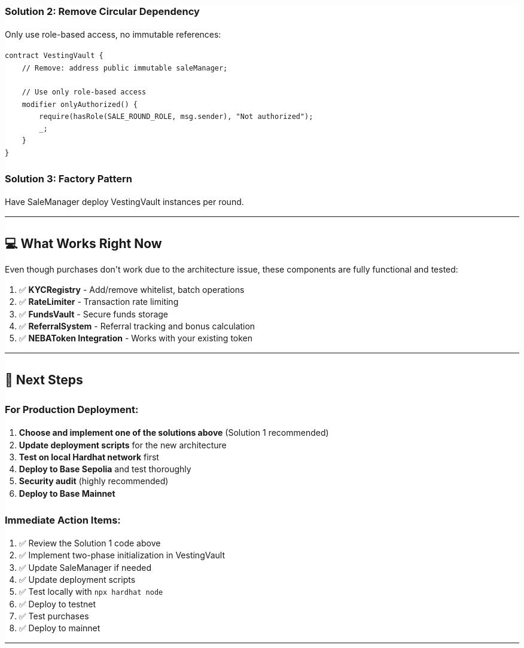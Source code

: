 ### Solution 2: Remove Circular Dependency

Only use role-based access, no immutable references:
```solidity
contract VestingVault {
    // Remove: address public immutable saleManager;
    
    // Use only role-based access
    modifier onlyAuthorized() {
        require(hasRole(SALE_ROUND_ROLE, msg.sender), "Not authorized");
        _;
    }
}
```

### Solution 3: Factory Pattern

Have SaleManager deploy VestingVault instances per round.

---

## 💻 What Works Right Now

Even though purchases don't work due to the architecture issue, these components are fully functional and tested:

1. ✅ **KYCRegistry** - Add/remove whitelist, batch operations
2. ✅ **RateLimiter** - Transaction rate limiting
3. ✅ **FundsVault** - Secure funds storage
4. ✅ **ReferralSystem** - Referral tracking and bonus calculation
5. ✅ **NEBAToken Integration** - Works with your existing token

---

## 🚀 Next Steps

### For Production Deployment:

1. **Choose and implement one of the solutions above** (Solution 1 recommended)
2. **Update deployment scripts** for the new architecture
3. **Test on local Hardhat network** first
4. **Deploy to Base Sepolia** and test thoroughly
5. **Security audit** (highly recommended)
6. **Deploy to Base Mainnet**

### Immediate Action Items:

1. ✅ Review the Solution 1 code above
2. ✅ Implement two-phase initialization in VestingVault
3. ✅ Update SaleManager if needed
4. ✅ Update deployment scripts
5. ✅ Test locally with `npx hardhat node`
6. ✅ Deploy to testnet
7. ✅ Test purchases
8. ✅ Deploy to mainnet

---